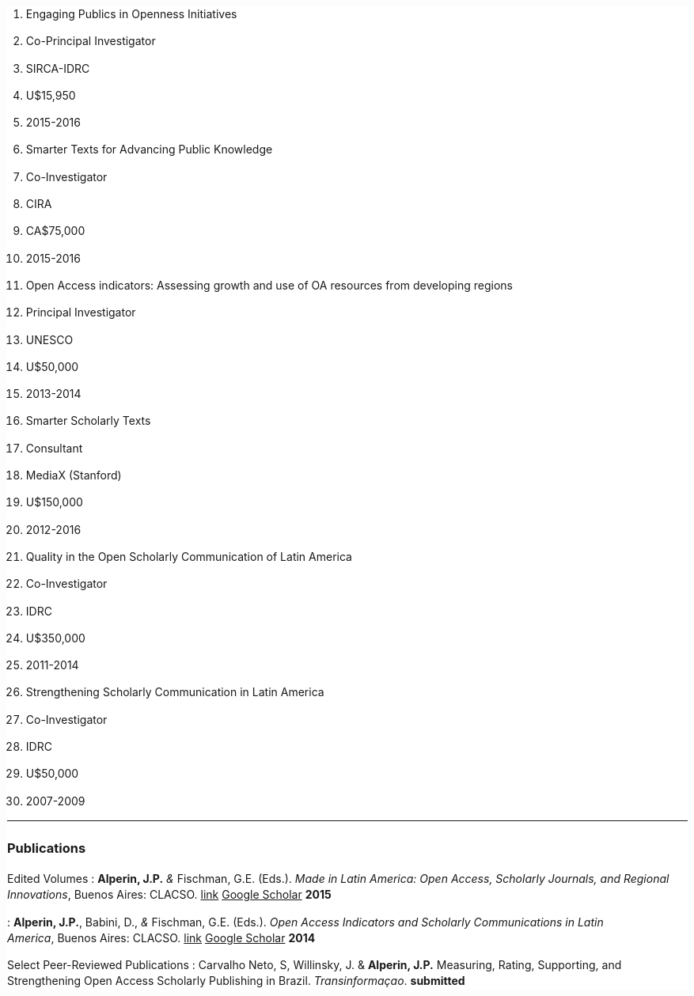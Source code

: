 1. Engaging Publics in Openness Initiatives
2. Co-Principal Investigator
3. SIRCA-IDRC 
4. U$15,950 
5. 2015-2016

1. Smarter Texts for Advancing Public Knowledge
2. Co-Investigator
3. CIRA
4. CA$75,000 
5. 2015-2016

1. Open Access indicators: Assessing growth and use of OA
resources from developing regions
2. Principal Investigator
3. UNESCO
4. U$50,000
5. 2013-2014

1. Smarter Scholarly Texts
2. Consultant
3. MediaX (Stanford)
4. U$150,000
5. 2012-2016

1. Quality in the Open Scholarly Communication of Latin America
2. Co-Investigator
3. IDRC
4. U$350,000
5. 2011-2014

1. Strengthening Scholarly Communication in Latin America
2. Co-Investigator
3. IDRC
4. U$50,000 
5. 2007-2009

------
### Publications

Edited Volumes
: **Alperin, J.P.** *&* Fischman, G.E. (Eds.). *Made in Latin America: Open Access, Scholarly Journals, and Regional Innovations*, Buenos Aires: CLACSO. [link](http://www.clacso.org.ar/libreria-latinoamericana/libro_detalle.php?id_libro=1001&pageNum_rs_libros=0&totalRows_rs_libros=966) [Google Scholar](https://scholar.google.com/scholar?cites=17113154892488784039)
__2015__

: **Alperin, J.P.**, Babini, D., *&* Fischman, G.E. (Eds.). *Open Access Indicators and Scholarly Communications in Latin America*, Buenos Aires: CLACSO. [link](http://www.clacso.org.ar/libreria-latinoamericana/libro_detalle.php?id_libro=906&pageNum_rs_libros=1&totalRows_rs_libros=824) [Google Scholar](https://scholar.google.com/scholar?oi=bibs&hl=en&cites=8352684746038389618)
__2014__

Select Peer-Reviewed Publications
: Carvalho Neto, S, Willinsky, J. & **Alperin, J.P.** Measuring, Rating, Supporting, and Strengthening Open Access Scholarly Publishing in Brazil. *Transinformaçao*.
__submitted__
